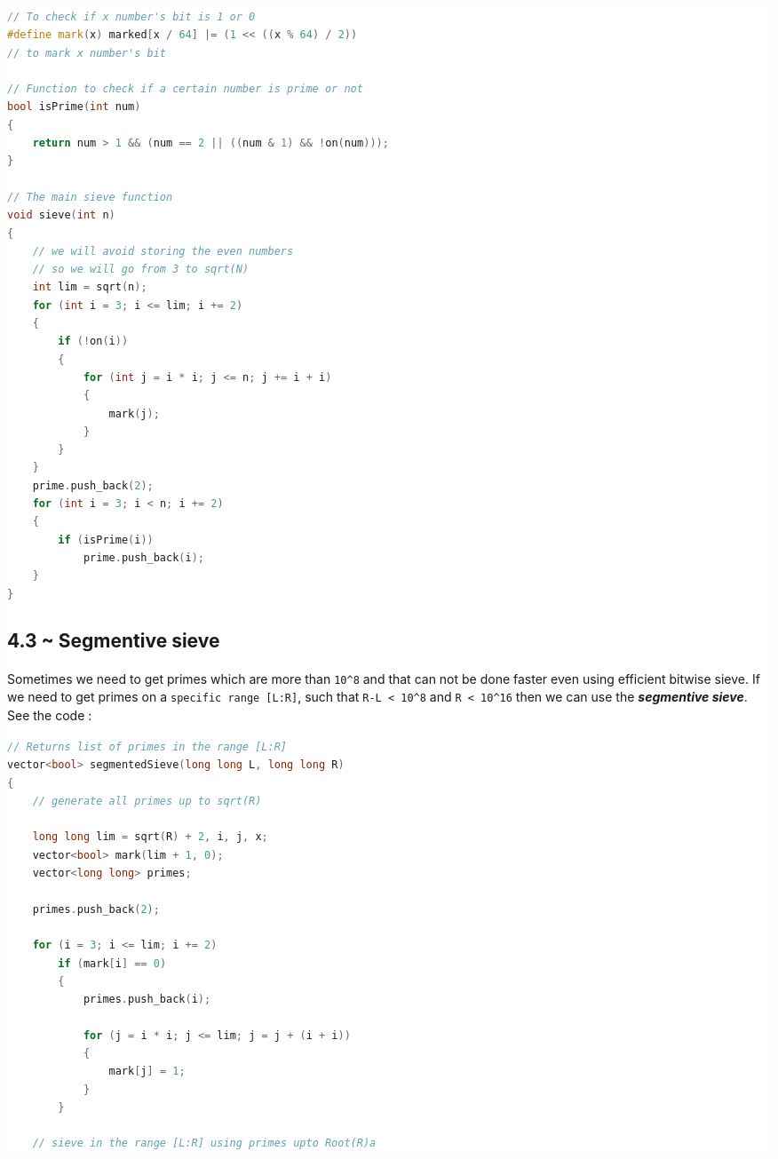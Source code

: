 ```cpp
// To check if x number's bit is 1 or 0
#define mark(x) marked[x / 64] |= (1 << ((x % 64) / 2))
// to mark x number's bit

// Function to check if a certain number is prime or not
bool isPrime(int num)
{
    return num > 1 && (num == 2 || ((num & 1) && !on(num)));
}

// The main sieve function
void sieve(int n)
{
    // we will avoid storing the even numbers
    // so we will go from 3 to sqrt(N)
    int lim = sqrt(n);
    for (int i = 3; i <= lim; i += 2)
    {
        if (!on(i))
        {
            for (int j = i * i; j <= n; j += i + i)
            {
                mark(j);
            }
        }
    }
    prime.push_back(2);
    for (int i = 3; i < n; i += 2)
    {
        if (isPrime(i))
            prime.push_back(i);
    }
}
```
## 4.3 ~ Segmentive sieve
Sometimes we need to get primes which are more than `10^8` and that can not be done faster even using efficient bitwise sieve. If we need to get primes on a `specific range [L:R]`, such that `R-L < 10^8` and `R < 10^16` then we can use the _**segmentive sieve**_. See the code :
```cpp
// Returns list of primes in the range [L:R]
vector<bool> segmentedSieve(long long L, long long R)
{
    // generate all primes up to sqrt(R)

    long long lim = sqrt(R) + 2, i, j, x;
    vector<bool> mark(lim + 1, 0);
    vector<long long> primes;

    primes.push_back(2);

    for (i = 3; i <= lim; i += 2)
        if (mark[i] == 0)
        {
            primes.push_back(i);

            for (j = i * i; j <= lim; j = j + (i + i))
            {
                mark[j] = 1;
            }
        }

    // sieve in the range [L:R] using primes upto Root(R)a
```
